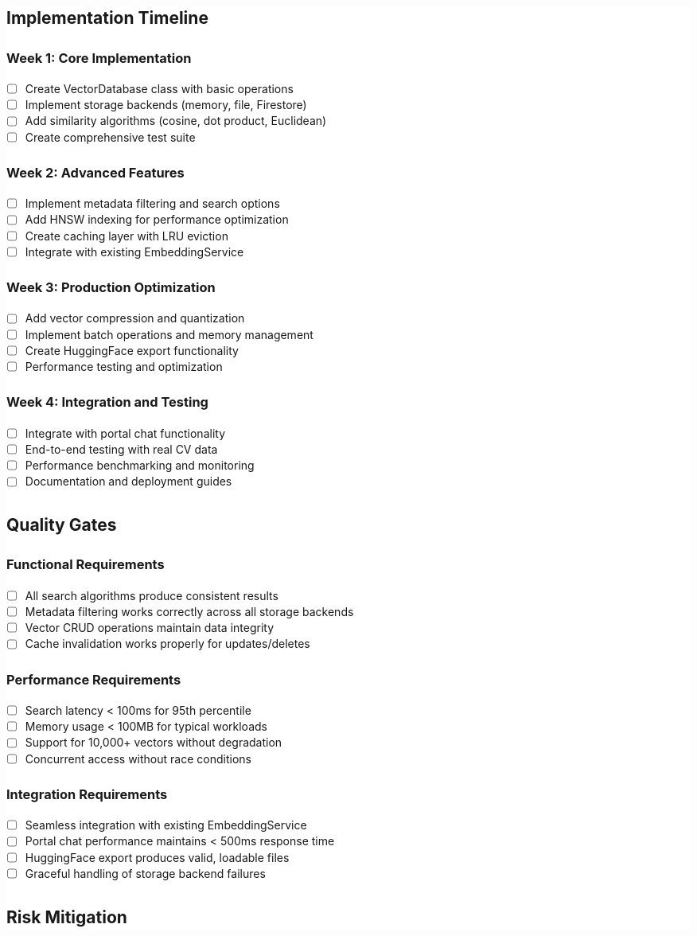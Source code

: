 ## Implementation Timeline

### Week 1: Core Implementation
- [ ] Create VectorDatabase class with basic operations
- [ ] Implement storage backends (memory, file, Firestore)
- [ ] Add similarity algorithms (cosine, dot product, Euclidean)
- [ ] Create comprehensive test suite

### Week 2: Advanced Features
- [ ] Implement metadata filtering and search options
- [ ] Add HNSW indexing for performance optimization
- [ ] Create caching layer with LRU eviction
- [ ] Integrate with existing EmbeddingService

### Week 3: Production Optimization
- [ ] Add vector compression and quantization
- [ ] Implement batch operations and memory management
- [ ] Create HuggingFace export functionality
- [ ] Performance testing and optimization

### Week 4: Integration and Testing
- [ ] Integrate with portal chat functionality
- [ ] End-to-end testing with real CV data
- [ ] Performance benchmarking and monitoring
- [ ] Documentation and deployment guides

## Quality Gates

### Functional Requirements
- [ ] All search algorithms produce consistent results
- [ ] Metadata filtering works correctly across all storage backends
- [ ] Vector CRUD operations maintain data integrity
- [ ] Cache invalidation works properly for updates/deletes

### Performance Requirements
- [ ] Search latency < 100ms for 95th percentile
- [ ] Memory usage < 100MB for typical workloads
- [ ] Support for 10,000+ vectors without degradation
- [ ] Concurrent access without race conditions

### Integration Requirements
- [ ] Seamless integration with existing EmbeddingService
- [ ] Portal chat performance maintains < 500ms response time
- [ ] HuggingFace export produces valid, loadable files
- [ ] Graceful handling of storage backend failures

## Risk Mitigation
